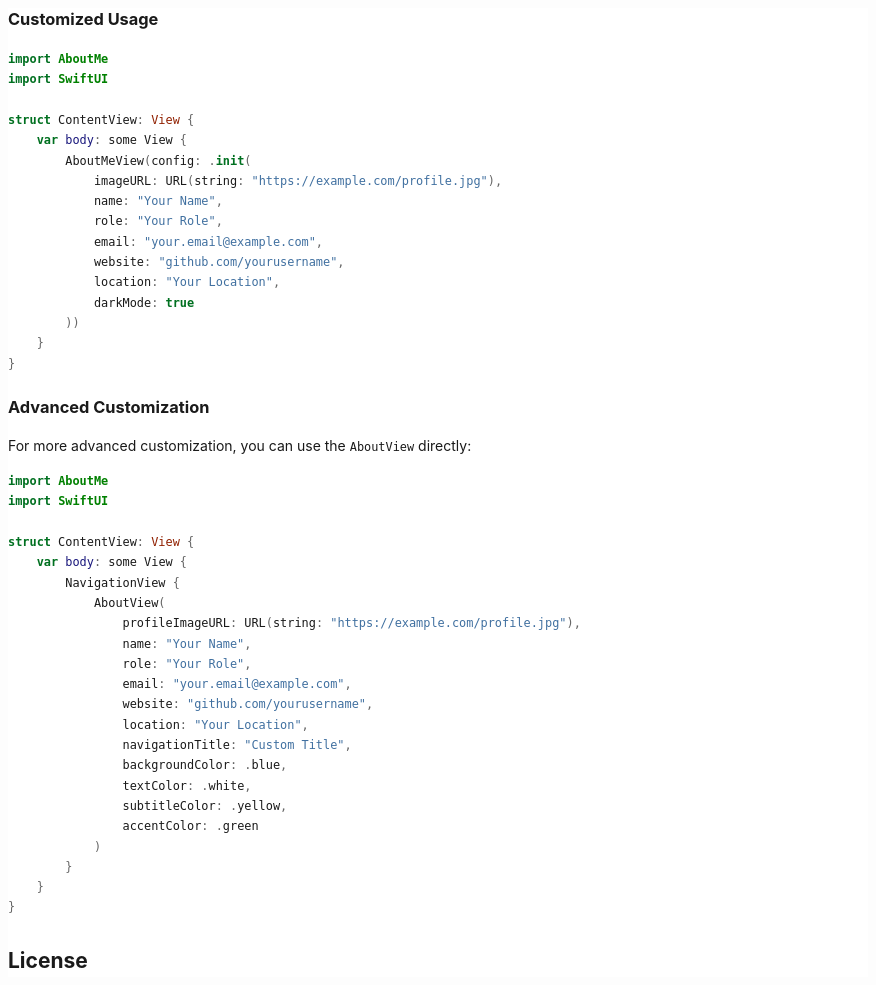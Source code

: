 ### Customized Usage

```swift
import AboutMe
import SwiftUI

struct ContentView: View {
    var body: some View {
        AboutMeView(config: .init(
            imageURL: URL(string: "https://example.com/profile.jpg"),
            name: "Your Name",
            role: "Your Role",
            email: "your.email@example.com",
            website: "github.com/yourusername",
            location: "Your Location",
            darkMode: true
        ))
    }
}
```

### Advanced Customization

For more advanced customization, you can use the `AboutView` directly:

```swift
import AboutMe
import SwiftUI

struct ContentView: View {
    var body: some View {
        NavigationView {
            AboutView(
                profileImageURL: URL(string: "https://example.com/profile.jpg"),
                name: "Your Name",
                role: "Your Role",
                email: "your.email@example.com",
                website: "github.com/yourusername",
                location: "Your Location",
                navigationTitle: "Custom Title",
                backgroundColor: .blue,
                textColor: .white,
                subtitleColor: .yellow,
                accentColor: .green
            )
        }
    }
}
```

## License
